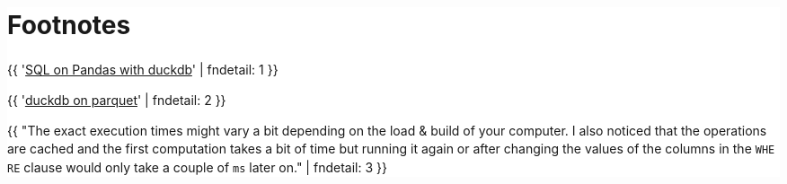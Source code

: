 </div>
</div>
</div>
<div class="cell border-box-sizing text_cell rendered"><div class="inner_cell">
<div class="text_cell_render border-box-sizing rendered_html">
<h1 id="Footnotes">Footnotes<a class="anchor-link" href="#Footnotes"> </a></h1>
</div>
</div>
</div>
<div class="cell border-box-sizing text_cell rendered"><div class="inner_cell">
<div class="text_cell_render border-box-sizing rendered_html">
<p>{{ '<a href="https://duckdb.org/2021/05/14/sql-on-pandas.html">SQL on Pandas with duckdb</a>' | fndetail: 1 }}</p>
<p>{{ '<a href="https://duckdb.org/docs/archive/0.2.8/data/parquet">duckdb on parquet</a>' | fndetail: 2 }}</p>
<p>{{ "The exact execution times might vary a bit depending on the load &amp; build of your computer. I also noticed that the operations are cached and the first computation takes a bit of time but running it again or after changing the values of the columns in the <code>WHERE</code> clause would only take a couple of <code>ms</code> later on." | fndetail: 3 }}</p>

</div>
</div>
</div>
</div>
 


